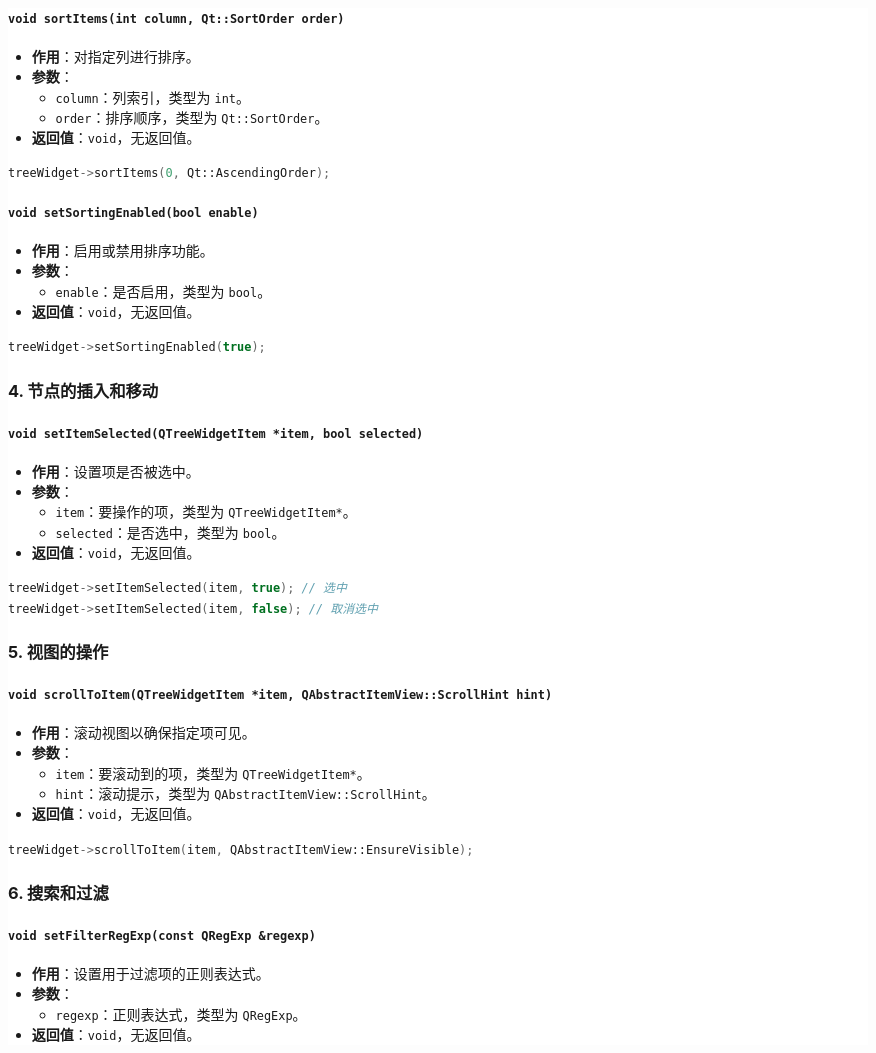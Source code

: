 #### `void sortItems(int column, Qt::SortOrder order)`
- **作用**：对指定列进行排序。
- **参数**：
  - `column`：列索引，类型为 `int`。
  - `order`：排序顺序，类型为 `Qt::SortOrder`。
- **返回值**：`void`，无返回值。

```cpp
treeWidget->sortItems(0, Qt::AscendingOrder);
```

#### `void setSortingEnabled(bool enable)`
- **作用**：启用或禁用排序功能。
- **参数**：
  - `enable`：是否启用，类型为 `bool`。
- **返回值**：`void`，无返回值。

```cpp
treeWidget->setSortingEnabled(true);
```

### 4. 节点的插入和移动

#### `void setItemSelected(QTreeWidgetItem *item, bool selected)`
- **作用**：设置项是否被选中。
- **参数**：
  - `item`：要操作的项，类型为 `QTreeWidgetItem*`。
  - `selected`：是否选中，类型为 `bool`。
- **返回值**：`void`，无返回值。

```cpp
treeWidget->setItemSelected(item, true); // 选中
treeWidget->setItemSelected(item, false); // 取消选中
```

### 5. 视图的操作

#### `void scrollToItem(QTreeWidgetItem *item, QAbstractItemView::ScrollHint hint)`
- **作用**：滚动视图以确保指定项可见。
- **参数**：
  - `item`：要滚动到的项，类型为 `QTreeWidgetItem*`。
  - `hint`：滚动提示，类型为 `QAbstractItemView::ScrollHint`。
- **返回值**：`void`，无返回值。

```cpp
treeWidget->scrollToItem(item, QAbstractItemView::EnsureVisible);
```

### 6. 搜索和过滤

#### `void setFilterRegExp(const QRegExp &regexp)`
- **作用**：设置用于过滤项的正则表达式。
- **参数**：
  - `regexp`：正则表达式，类型为 `QRegExp`。
- **返回值**：`void`，无返回值。
